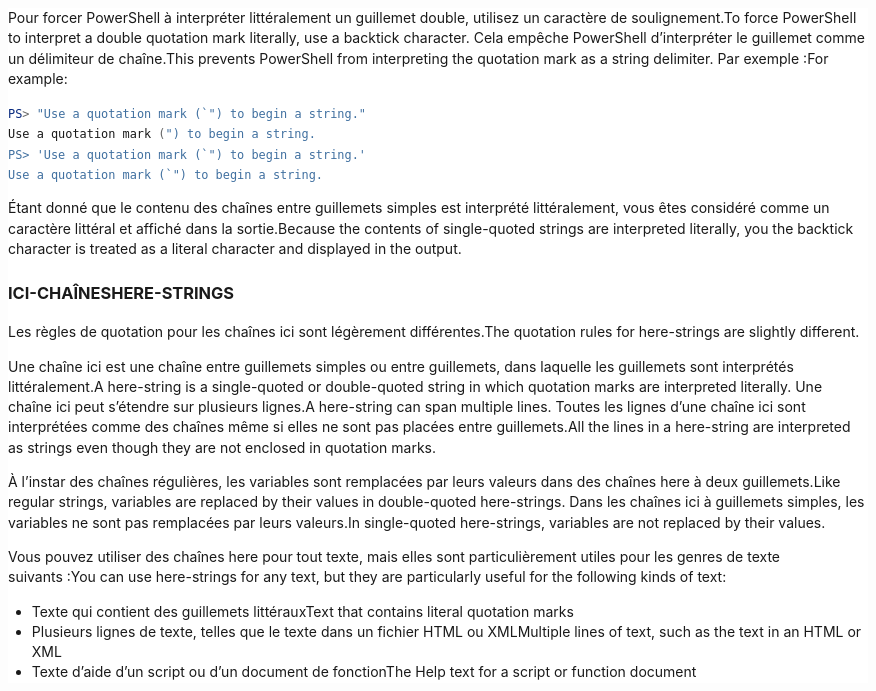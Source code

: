 <span data-ttu-id="0611d-147">Pour forcer PowerShell à interpréter littéralement un guillemet double, utilisez un caractère de soulignement.</span><span class="sxs-lookup"><span data-stu-id="0611d-147">To force PowerShell to interpret a double quotation mark literally, use a backtick character.</span></span> <span data-ttu-id="0611d-148">Cela empêche PowerShell d’interpréter le guillemet comme un délimiteur de chaîne.</span><span class="sxs-lookup"><span data-stu-id="0611d-148">This prevents PowerShell from interpreting the quotation mark as a string delimiter.</span></span> <span data-ttu-id="0611d-149">Par exemple :</span><span class="sxs-lookup"><span data-stu-id="0611d-149">For example:</span></span>

```powershell
PS> "Use a quotation mark (`") to begin a string."
Use a quotation mark (") to begin a string.
PS> 'Use a quotation mark (`") to begin a string.'
Use a quotation mark (`") to begin a string.
```

<span data-ttu-id="0611d-150">Étant donné que le contenu des chaînes entre guillemets simples est interprété littéralement, vous êtes considéré comme un caractère littéral et affiché dans la sortie.</span><span class="sxs-lookup"><span data-stu-id="0611d-150">Because the contents of single-quoted strings are interpreted literally, you the backtick character is treated as a literal character and displayed in the output.</span></span>

### <a name="here-strings"></a><span data-ttu-id="0611d-151">ICI-CHAÎNES</span><span class="sxs-lookup"><span data-stu-id="0611d-151">HERE-STRINGS</span></span>

<span data-ttu-id="0611d-152">Les règles de quotation pour les chaînes ici sont légèrement différentes.</span><span class="sxs-lookup"><span data-stu-id="0611d-152">The quotation rules for here-strings are slightly different.</span></span>

<span data-ttu-id="0611d-153">Une chaîne ici est une chaîne entre guillemets simples ou entre guillemets, dans laquelle les guillemets sont interprétés littéralement.</span><span class="sxs-lookup"><span data-stu-id="0611d-153">A here-string is a single-quoted or double-quoted string in which quotation marks are interpreted literally.</span></span> <span data-ttu-id="0611d-154">Une chaîne ici peut s’étendre sur plusieurs lignes.</span><span class="sxs-lookup"><span data-stu-id="0611d-154">A here-string can span multiple lines.</span></span> <span data-ttu-id="0611d-155">Toutes les lignes d’une chaîne ici sont interprétées comme des chaînes même si elles ne sont pas placées entre guillemets.</span><span class="sxs-lookup"><span data-stu-id="0611d-155">All the lines in a here-string are interpreted as strings even though they are not enclosed in quotation marks.</span></span>

<span data-ttu-id="0611d-156">À l’instar des chaînes régulières, les variables sont remplacées par leurs valeurs dans des chaînes here à deux guillemets.</span><span class="sxs-lookup"><span data-stu-id="0611d-156">Like regular strings, variables are replaced by their values in double-quoted here-strings.</span></span> <span data-ttu-id="0611d-157">Dans les chaînes ici à guillemets simples, les variables ne sont pas remplacées par leurs valeurs.</span><span class="sxs-lookup"><span data-stu-id="0611d-157">In single-quoted here-strings, variables are not replaced by their values.</span></span>

<span data-ttu-id="0611d-158">Vous pouvez utiliser des chaînes here pour tout texte, mais elles sont particulièrement utiles pour les genres de texte suivants :</span><span class="sxs-lookup"><span data-stu-id="0611d-158">You can use here-strings for any text, but they are particularly useful for the following kinds of text:</span></span>

- <span data-ttu-id="0611d-159">Texte qui contient des guillemets littéraux</span><span class="sxs-lookup"><span data-stu-id="0611d-159">Text that contains literal quotation marks</span></span>
- <span data-ttu-id="0611d-160">Plusieurs lignes de texte, telles que le texte dans un fichier HTML ou XML</span><span class="sxs-lookup"><span data-stu-id="0611d-160">Multiple lines of text, such as the text in an HTML or XML</span></span>
- <span data-ttu-id="0611d-161">Texte d’aide d’un script ou d’un document de fonction</span><span class="sxs-lookup"><span data-stu-id="0611d-161">The Help text for a script or function document</span></span>
